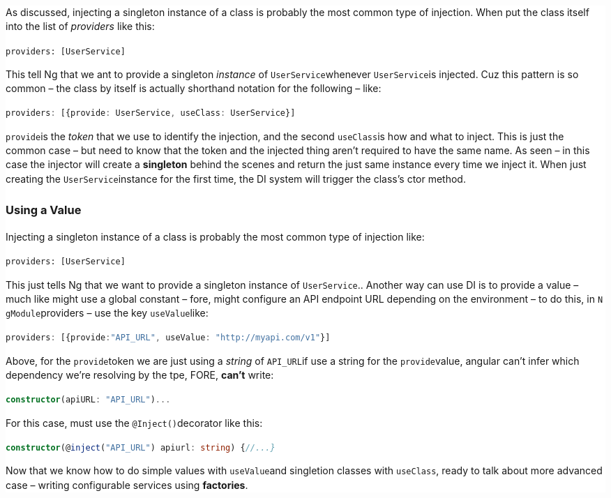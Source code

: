 As discussed, injecting a singleton instance of a class is probably the most common type of injection. When put the class itself into the list of *providers* like this:

`providers: [UserService]`

This tell Ng that we ant to provide a singleton *instance* of `UserService`whenever `UserService`is injected. Cuz this pattern is so common – the class by itself is actually shorthand notation for the following – like:

```ts
providers: [{provide: UserService, useClass: UserService}]
```

`provide`is the *token* that we use to identify the injection, and the second `useClass`is how and what to inject. This is just the common case – but need to know that the token and the injected thing aren’t required to have the same name. As seen – in this case the injector will create a **singleton** behind the scenes and return the just same instance every time we inject it. When just creating the `UserService`instance for the first time, the DI system will trigger the class’s ctor method.

### Using a Value

Injecting a singleton instance of a class is probably the most common type of injection like:

`providers: [UserService]`

This just tells Ng that we want to provide a singleton instance of `UserService`.. Another way can use DI is to provide a value – much like might use a global constant – fore, might configure an API endpoint URL depending on the environment – to do this, in `NgModule`providers – use the key `useValue`like:

```ts
providers: [{provide:"API_URL", useValue: "http://myapi.com/v1"}]
```

Above, for the `provide`token we are just using a *string* of `API_URL`if use a string for the `provide`value,  angular can’t infer which dependency we’re resolving by the tpe, FORE, **can’t** write:

```ts
constructor(apiURL: "API_URL")...
```

For this case, must use the `@Inject()`decorator like this:

```ts
constructor(@inject("API_URL") apiurl: string) {//...}
```

Now that we know how to do simple values with `useValue`and singletion classes with `useClass`, ready to talk about more advanced case – writing configurable services using **factories**.
